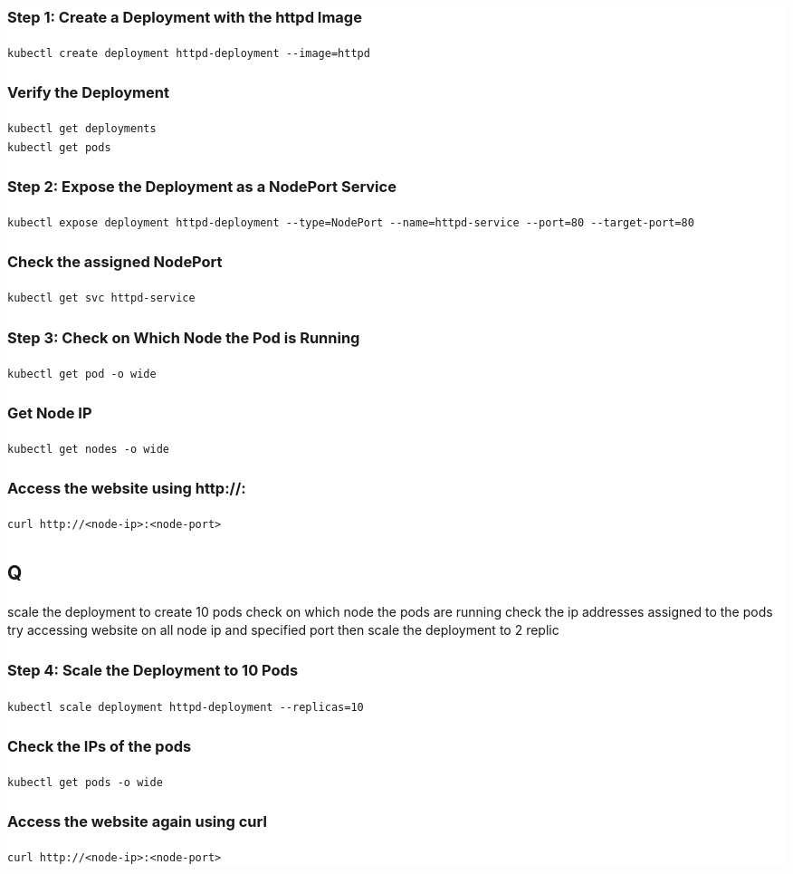 ### Step 1: Create a Deployment with the httpd Image
```
kubectl create deployment httpd-deployment --image=httpd
```
### Verify the Deployment

```
kubectl get deployments
kubectl get pods
```
### Step 2: Expose the Deployment as a NodePort Service
```
kubectl expose deployment httpd-deployment --type=NodePort --name=httpd-service --port=80 --target-port=80
```

### Check the assigned NodePort
```
kubectl get svc httpd-service
```
### Step 3: Check on Which Node the Pod is Running
```
kubectl get pod -o wide
```
### Get Node IP
```
kubectl get nodes -o wide
```
### Access the website using http://<node-ip>:<node-port>
```
curl http://<node-ip>:<node-port>
```



 ## Q
 scale the deployment to create 10 pods check on which node the pods are
 running check the ip addresses assigned to the pods try accessing website
 on all node ip and specified port then scale the deployment to 2 replic

 ### Step 4: Scale the Deployment to 10 Pods
```
kubectl scale deployment httpd-deployment --replicas=10
```
### Check the IPs of the pods
```
kubectl get pods -o wide
```
### Access the website again using curl
```
curl http://<node-ip>:<node-port>
```
